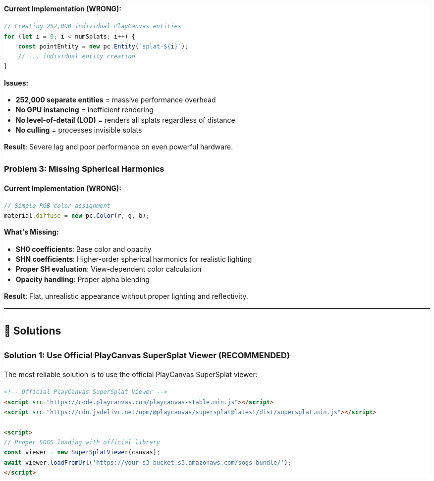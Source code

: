 **Current Implementation (WRONG):**
```javascript
// Creating 252,000 individual PlayCanvas entities
for (let i = 0; i < numSplats; i++) {
    const pointEntity = new pc.Entity(`splat-${i}`);
    // ... individual entity creation
}
```

**Issues:**
- **252,000 separate entities** = massive performance overhead
- **No GPU instancing** = inefficient rendering
- **No level-of-detail (LOD)** = renders all splats regardless of distance
- **No culling** = processes invisible splats

**Result**: Severe lag and poor performance on even powerful hardware.

### **Problem 3: Missing Spherical Harmonics**

**Current Implementation (WRONG):**
```javascript
// Simple RGB color assignment
material.diffuse = new pc.Color(r, g, b);
```

**What's Missing:**
- **SH0 coefficients**: Base color and opacity
- **SHN coefficients**: Higher-order spherical harmonics for realistic lighting
- **Proper SH evaluation**: View-dependent color calculation
- **Opacity handling**: Proper alpha blending

**Result**: Flat, unrealistic appearance without proper lighting and reflectivity.

---

## 🎯 **Solutions**

### **Solution 1: Use Official PlayCanvas SuperSplat Viewer (RECOMMENDED)**

The most reliable solution is to use the official PlayCanvas SuperSplat viewer:

```html
<!-- Official PlayCanvas SuperSplat Viewer -->
<script src="https://code.playcanvas.com/playcanvas-stable.min.js"></script>
<script src="https://cdn.jsdelivr.net/npm/@playcanvas/supersplat@latest/dist/supersplat.min.js"></script>

<script>
// Proper SOGS loading with official library
const viewer = new SuperSplatViewer(canvas);
await viewer.loadFromUrl('https://your-s3-bucket.s3.amazonaws.com/sogs-bundle/');
</script>
```
